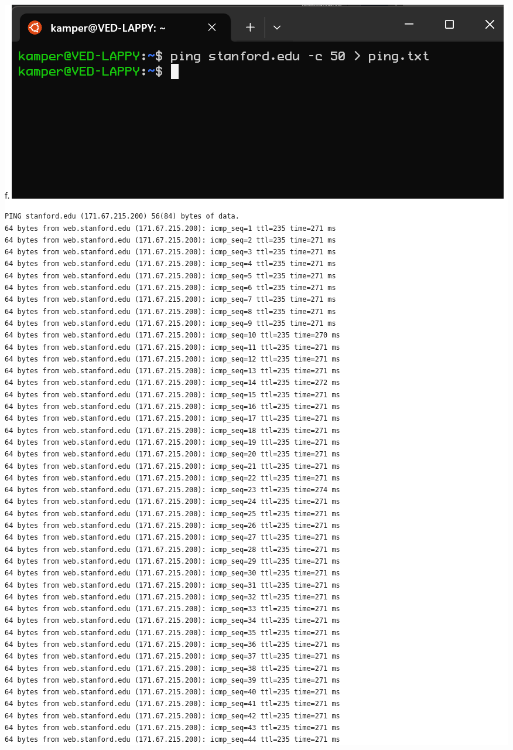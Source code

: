 f. ![alt text](5fping.png) 
```
PING stanford.edu (171.67.215.200) 56(84) bytes of data.
64 bytes from web.stanford.edu (171.67.215.200): icmp_seq=1 ttl=235 time=271 ms
64 bytes from web.stanford.edu (171.67.215.200): icmp_seq=2 ttl=235 time=271 ms
64 bytes from web.stanford.edu (171.67.215.200): icmp_seq=3 ttl=235 time=271 ms
64 bytes from web.stanford.edu (171.67.215.200): icmp_seq=4 ttl=235 time=271 ms
64 bytes from web.stanford.edu (171.67.215.200): icmp_seq=5 ttl=235 time=271 ms
64 bytes from web.stanford.edu (171.67.215.200): icmp_seq=6 ttl=235 time=271 ms
64 bytes from web.stanford.edu (171.67.215.200): icmp_seq=7 ttl=235 time=271 ms
64 bytes from web.stanford.edu (171.67.215.200): icmp_seq=8 ttl=235 time=271 ms
64 bytes from web.stanford.edu (171.67.215.200): icmp_seq=9 ttl=235 time=271 ms
64 bytes from web.stanford.edu (171.67.215.200): icmp_seq=10 ttl=235 time=270 ms
64 bytes from web.stanford.edu (171.67.215.200): icmp_seq=11 ttl=235 time=271 ms
64 bytes from web.stanford.edu (171.67.215.200): icmp_seq=12 ttl=235 time=271 ms
64 bytes from web.stanford.edu (171.67.215.200): icmp_seq=13 ttl=235 time=271 ms
64 bytes from web.stanford.edu (171.67.215.200): icmp_seq=14 ttl=235 time=272 ms
64 bytes from web.stanford.edu (171.67.215.200): icmp_seq=15 ttl=235 time=271 ms
64 bytes from web.stanford.edu (171.67.215.200): icmp_seq=16 ttl=235 time=271 ms
64 bytes from web.stanford.edu (171.67.215.200): icmp_seq=17 ttl=235 time=271 ms
64 bytes from web.stanford.edu (171.67.215.200): icmp_seq=18 ttl=235 time=271 ms
64 bytes from web.stanford.edu (171.67.215.200): icmp_seq=19 ttl=235 time=271 ms
64 bytes from web.stanford.edu (171.67.215.200): icmp_seq=20 ttl=235 time=271 ms
64 bytes from web.stanford.edu (171.67.215.200): icmp_seq=21 ttl=235 time=271 ms
64 bytes from web.stanford.edu (171.67.215.200): icmp_seq=22 ttl=235 time=271 ms
64 bytes from web.stanford.edu (171.67.215.200): icmp_seq=23 ttl=235 time=274 ms
64 bytes from web.stanford.edu (171.67.215.200): icmp_seq=24 ttl=235 time=271 ms
64 bytes from web.stanford.edu (171.67.215.200): icmp_seq=25 ttl=235 time=271 ms
64 bytes from web.stanford.edu (171.67.215.200): icmp_seq=26 ttl=235 time=271 ms
64 bytes from web.stanford.edu (171.67.215.200): icmp_seq=27 ttl=235 time=271 ms
64 bytes from web.stanford.edu (171.67.215.200): icmp_seq=28 ttl=235 time=271 ms
64 bytes from web.stanford.edu (171.67.215.200): icmp_seq=29 ttl=235 time=271 ms
64 bytes from web.stanford.edu (171.67.215.200): icmp_seq=30 ttl=235 time=271 ms
64 bytes from web.stanford.edu (171.67.215.200): icmp_seq=31 ttl=235 time=271 ms
64 bytes from web.stanford.edu (171.67.215.200): icmp_seq=32 ttl=235 time=271 ms
64 bytes from web.stanford.edu (171.67.215.200): icmp_seq=33 ttl=235 time=271 ms
64 bytes from web.stanford.edu (171.67.215.200): icmp_seq=34 ttl=235 time=271 ms
64 bytes from web.stanford.edu (171.67.215.200): icmp_seq=35 ttl=235 time=271 ms
64 bytes from web.stanford.edu (171.67.215.200): icmp_seq=36 ttl=235 time=271 ms
64 bytes from web.stanford.edu (171.67.215.200): icmp_seq=37 ttl=235 time=271 ms
64 bytes from web.stanford.edu (171.67.215.200): icmp_seq=38 ttl=235 time=271 ms
64 bytes from web.stanford.edu (171.67.215.200): icmp_seq=39 ttl=235 time=271 ms
64 bytes from web.stanford.edu (171.67.215.200): icmp_seq=40 ttl=235 time=271 ms
64 bytes from web.stanford.edu (171.67.215.200): icmp_seq=41 ttl=235 time=271 ms
64 bytes from web.stanford.edu (171.67.215.200): icmp_seq=42 ttl=235 time=271 ms
64 bytes from web.stanford.edu (171.67.215.200): icmp_seq=43 ttl=235 time=271 ms
64 bytes from web.stanford.edu (171.67.215.200): icmp_seq=44 ttl=235 time=271 ms
```